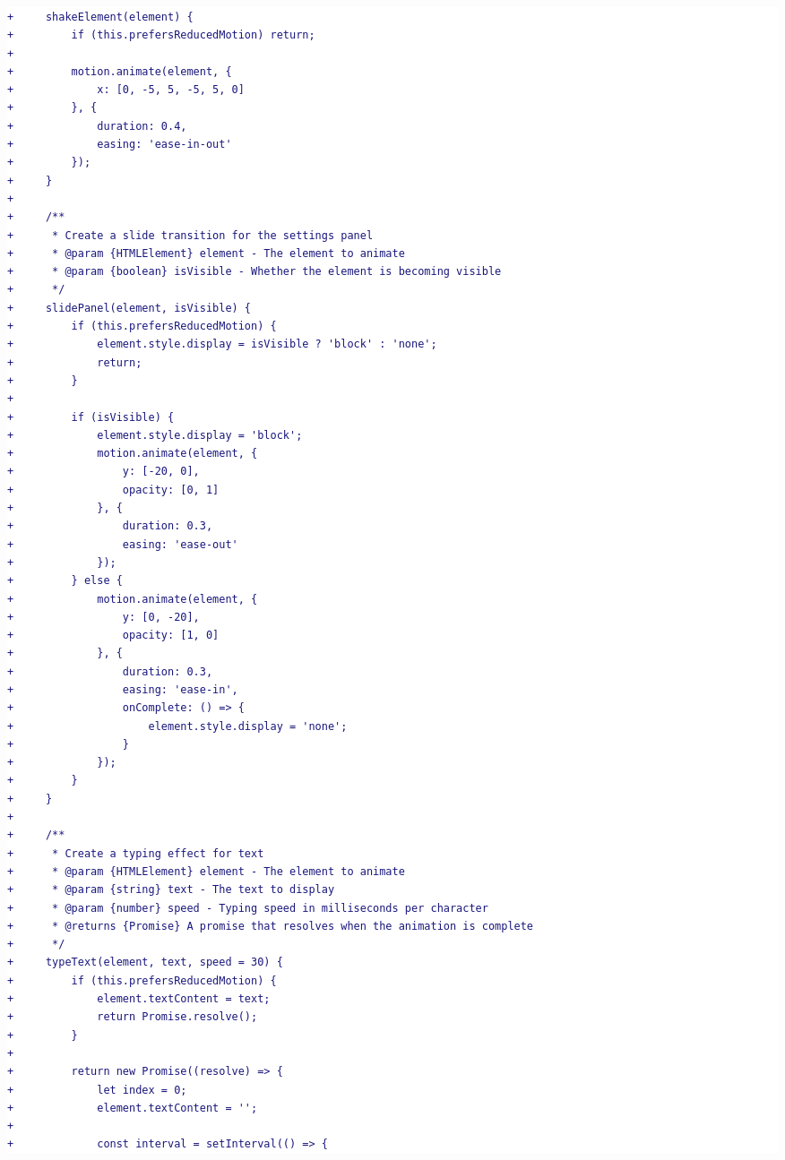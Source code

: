 ```diff
+     shakeElement(element) {
+         if (this.prefersReducedMotion) return;
+         
+         motion.animate(element, {
+             x: [0, -5, 5, -5, 5, 0]
+         }, {
+             duration: 0.4,
+             easing: 'ease-in-out'
+         });
+     }
+ 
+     /**
+      * Create a slide transition for the settings panel
+      * @param {HTMLElement} element - The element to animate
+      * @param {boolean} isVisible - Whether the element is becoming visible
+      */
+     slidePanel(element, isVisible) {
+         if (this.prefersReducedMotion) {
+             element.style.display = isVisible ? 'block' : 'none';
+             return;
+         }
+         
+         if (isVisible) {
+             element.style.display = 'block';
+             motion.animate(element, {
+                 y: [-20, 0],
+                 opacity: [0, 1]
+             }, {
+                 duration: 0.3,
+                 easing: 'ease-out'
+             });
+         } else {
+             motion.animate(element, {
+                 y: [0, -20],
+                 opacity: [1, 0]
+             }, {
+                 duration: 0.3,
+                 easing: 'ease-in',
+                 onComplete: () => {
+                     element.style.display = 'none';
+                 }
+             });
+         }
+     }
+ 
+     /**
+      * Create a typing effect for text
+      * @param {HTMLElement} element - The element to animate
+      * @param {string} text - The text to display
+      * @param {number} speed - Typing speed in milliseconds per character
+      * @returns {Promise} A promise that resolves when the animation is complete
+      */
+     typeText(element, text, speed = 30) {
+         if (this.prefersReducedMotion) {
+             element.textContent = text;
+             return Promise.resolve();
+         }
+         
+         return new Promise((resolve) => {
+             let index = 0;
+             element.textContent = '';
+             
+             const interval = setInterval(() => {
```